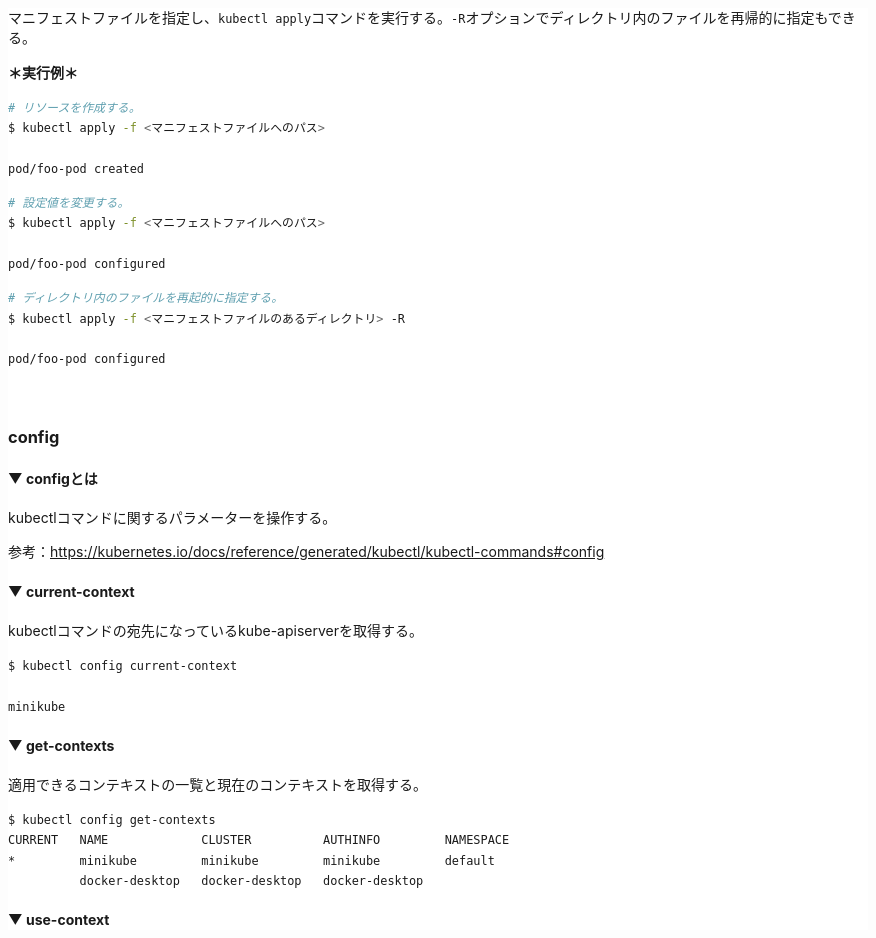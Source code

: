 マニフェストファイルを指定し、```kubectl apply```コマンドを実行する。```-R```オプションでディレクトリ内のファイルを再帰的に指定もできる。

**＊実行例＊**

```bash
# リソースを作成する。
$ kubectl apply -f <マニフェストファイルへのパス>

pod/foo-pod created
```

```bash
# 設定値を変更する。
$ kubectl apply -f <マニフェストファイルへのパス>

pod/foo-pod configured
```

```bash
# ディレクトリ内のファイルを再起的に指定する。
$ kubectl apply -f <マニフェストファイルのあるディレクトリ> -R

pod/foo-pod configured
```

<br>

### config

#### ▼ configとは

kubectlコマンドに関するパラメーターを操作する。

参考：https://kubernetes.io/docs/reference/generated/kubectl/kubectl-commands#config

#### ▼ current-context

kubectlコマンドの宛先になっているkube-apiserverを取得する。

```bash
$ kubectl config current-context

minikube
```

#### ▼ get-contexts

適用できるコンテキストの一覧と現在のコンテキストを取得する。

```bash
$ kubectl config get-contexts                                                                 
CURRENT   NAME             CLUSTER          AUTHINFO         NAMESPACE
*         minikube         minikube         minikube         default
          docker-desktop   docker-desktop   docker-desktop
```

#### ▼ use-context
